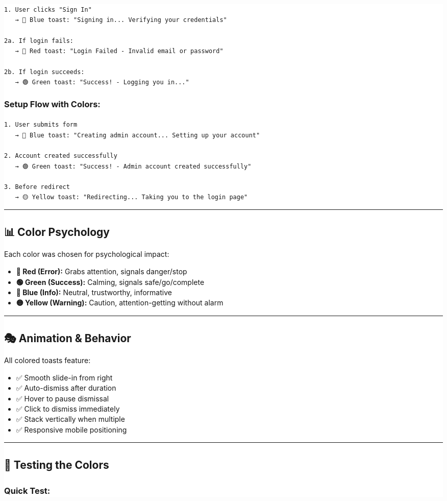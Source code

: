 ```
1. User clicks "Sign In"
   → 🔵 Blue toast: "Signing in... Verifying your credentials"

2a. If login fails:
   → 🔴 Red toast: "Login Failed - Invalid email or password"

2b. If login succeeds:
   → 🟢 Green toast: "Success! - Logging you in..."
```

### Setup Flow with Colors:

```
1. User submits form
   → 🔵 Blue toast: "Creating admin account... Setting up your account"

2. Account created successfully
   → 🟢 Green toast: "Success! - Admin account created successfully"

3. Before redirect
   → 🟡 Yellow toast: "Redirecting... Taking you to the login page"
```

---

## 📊 Color Psychology

Each color was chosen for psychological impact:

- **🔴 Red (Error):** Grabs attention, signals danger/stop
- **🟢 Green (Success):** Calming, signals safe/go/complete
- **🔵 Blue (Info):** Neutral, trustworthy, informative
- **🟡 Yellow (Warning):** Caution, attention-getting without alarm

---

## 🎭 Animation & Behavior

All colored toasts feature:

- ✅ Smooth slide-in from right
- ✅ Auto-dismiss after duration
- ✅ Hover to pause dismissal
- ✅ Click to dismiss immediately
- ✅ Stack vertically when multiple
- ✅ Responsive mobile positioning

---

## 🚀 Testing the Colors

### Quick Test:
